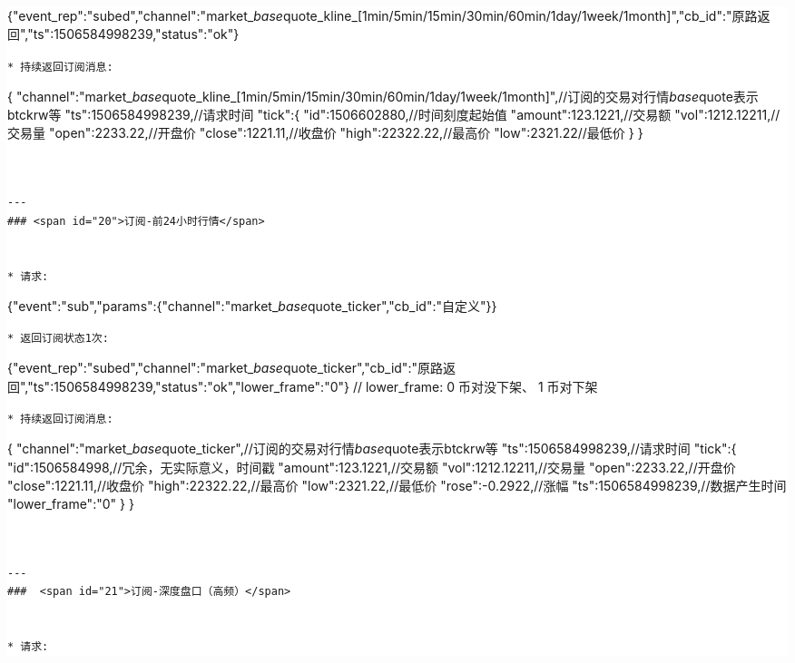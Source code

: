 ```
```
{"event_rep":"subed","channel":"market_$base$quote_kline_[1min/5min/15min/30min/60min/1day/1week/1month]","cb_id":"原路返回","ts":1506584998239,"status":"ok"}
```
* 持续返回订阅消息:
```
{
    "channel":"market_$base$quote_kline_[1min/5min/15min/30min/60min/1day/1week/1month]",//订阅的交易对行情$base$quote表示btckrw等
    "ts":1506584998239,//请求时间
    "tick":{
        "id":1506602880,//时间刻度起始值
        "amount":123.1221,//交易额
        "vol":1212.12211,//交易量
        "open":2233.22,//开盘价
        "close":1221.11,//收盘价
        "high":22322.22,//最高价
        "low":2321.22//最低价
    }
}
```


---
### <span id="20">订阅-前24小时行情</span>


* 请求:
```
{"event":"sub","params":{"channel":"market_$base$quote_ticker","cb_id":"自定义"}}
```
* 返回订阅状态1次:
```
{"event_rep":"subed","channel":"market_$base$quote_ticker","cb_id":"原路返回","ts":1506584998239,"status":"ok","lower_frame":"0"} // lower_frame: 0 币对没下架、 1 币对下架

```
* 持续返回订阅消息:
```
{
    "channel":"market_$base$quote_ticker",//订阅的交易对行情$base$quote表示btckrw等
    "ts":1506584998239,//请求时间
    "tick":{
        "id":1506584998,//冗余，无实际意义，时间戳
        "amount":123.1221,//交易额
        "vol":1212.12211,//交易量
        "open":2233.22,//开盘价
        "close":1221.11,//收盘价
        "high":22322.22,//最高价
        "low":2321.22,//最低价
        "rose":-0.2922,//涨幅
        "ts":1506584998239,//数据产生时间
        "lower_frame":"0"
    }
}
```


---
###  <span id="21">订阅-深度盘口（高频）</span>


* 请求:
```